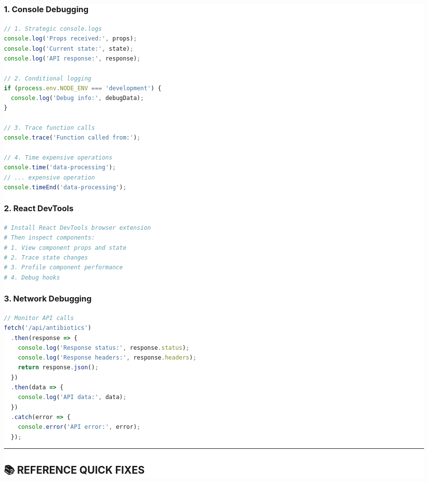 ### **1. Console Debugging**
```javascript
// 1. Strategic console.logs
console.log('Props received:', props);
console.log('Current state:', state);
console.log('API response:', response);

// 2. Conditional logging
if (process.env.NODE_ENV === 'development') {
  console.log('Debug info:', debugData);
}

// 3. Trace function calls
console.trace('Function called from:');

// 4. Time expensive operations
console.time('data-processing');
// ... expensive operation
console.timeEnd('data-processing');
```

### **2. React DevTools**
```bash
# Install React DevTools browser extension
# Then inspect components:
# 1. View component props and state
# 2. Trace state changes
# 3. Profile component performance
# 4. Debug hooks
```

### **3. Network Debugging**
```javascript
// Monitor API calls
fetch('/api/antibiotics')
  .then(response => {
    console.log('Response status:', response.status);
    console.log('Response headers:', response.headers);
    return response.json();
  })
  .then(data => {
    console.log('API data:', data);
  })
  .catch(error => {
    console.error('API error:', error);
  });
```

---

## 📚 **REFERENCE QUICK FIXES**
